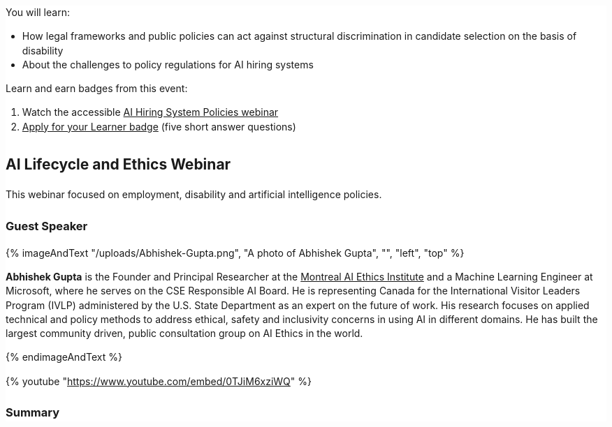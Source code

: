 You will learn:

* How legal frameworks and public policies can act against structural discrimination in candidate selection on the basis of disability
* About the challenges to policy regulations for AI hiring systems

Learn and earn badges from this event:

1. Watch the accessible [AI Hiring System Policies webinar](https://youtu.be/Tq230FBgoiU) 
2. [Apply for your Learner badge](https://factory.cancred.ca/c/earnablebadge/QSZ1I6a7B4SaM8/apply) (five short answer questions)

## AI Lifecycle and Ethics Webinar

This webinar focused on employment, disability and artificial intelligence policies.

### Guest Speaker

{% imageAndText "/uploads/Abhishek-Gupta.png", "A photo of Abhishek Gupta", "", "left", "top" %}




















**Abhishek Gupta** is the Founder and Principal Researcher at the [Montreal AI Ethics Institute](https://montrealethics.ai) and a Machine Learning Engineer at Microsoft, where he serves on the CSE Responsible AI Board. He is representing Canada for the International Visitor Leaders Program (IVLP) administered by the U.S. State Department as an expert on the future of work. His research focuses on applied technical and policy methods to address ethical, safety and inclusivity concerns in using AI in different domains. He has built the largest community driven, public consultation group on AI Ethics in the world.




















{% endimageAndText %}

{% youtube "https://www.youtube.com/embed/0TJiM6xziWQ" %}

### S﻿ummary
